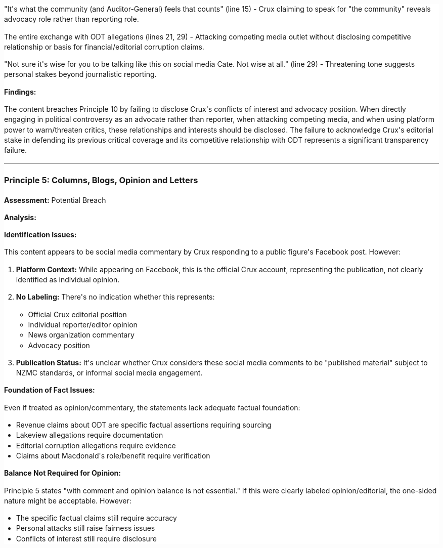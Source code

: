 "It's what the community (and Auditor-General) feels that counts" (line 15) - Crux claiming to speak for "the community" reveals advocacy role rather than reporting role.

The entire exchange with ODT allegations (lines 21, 29) - Attacking competing media outlet without disclosing competitive relationship or basis for financial/editorial corruption claims.

"Not sure it's wise for you to be talking like this on social media Cate. Not wise at all." (line 29) - Threatening tone suggests personal stakes beyond journalistic reporting.

**Findings:**

The content breaches Principle 10 by failing to disclose Crux's conflicts of interest and advocacy position. When directly engaging in political controversy as an advocate rather than reporter, when attacking competing media, and when using platform power to warn/threaten critics, these relationships and interests should be disclosed. The failure to acknowledge Crux's editorial stake in defending its previous critical coverage and its competitive relationship with ODT represents a significant transparency failure.

---

### Principle 5: Columns, Blogs, Opinion and Letters
**Assessment:** Potential Breach

**Analysis:**

**Identification Issues:**

This content appears to be social media commentary by Crux responding to a public figure's Facebook post. However:

1. **Platform Context:** While appearing on Facebook, this is the official Crux account, representing the publication, not clearly identified as individual opinion.

2. **No Labeling:** There's no indication whether this represents:
   - Official Crux editorial position
   - Individual reporter/editor opinion
   - News organization commentary
   - Advocacy position

3. **Publication Status:** It's unclear whether Crux considers these social media comments to be "published material" subject to NZMC standards, or informal social media engagement.

**Foundation of Fact Issues:**

Even if treated as opinion/commentary, the statements lack adequate factual foundation:
- Revenue claims about ODT are specific factual assertions requiring sourcing
- Lakeview allegations require documentation
- Editorial corruption allegations require evidence
- Claims about Macdonald's role/benefit require verification

**Balance Not Required for Opinion:**

Principle 5 states "with comment and opinion balance is not essential." If this were clearly labeled opinion/editorial, the one-sided nature might be acceptable. However:
- The specific factual claims still require accuracy
- Personal attacks still raise fairness issues
- Conflicts of interest still require disclosure
